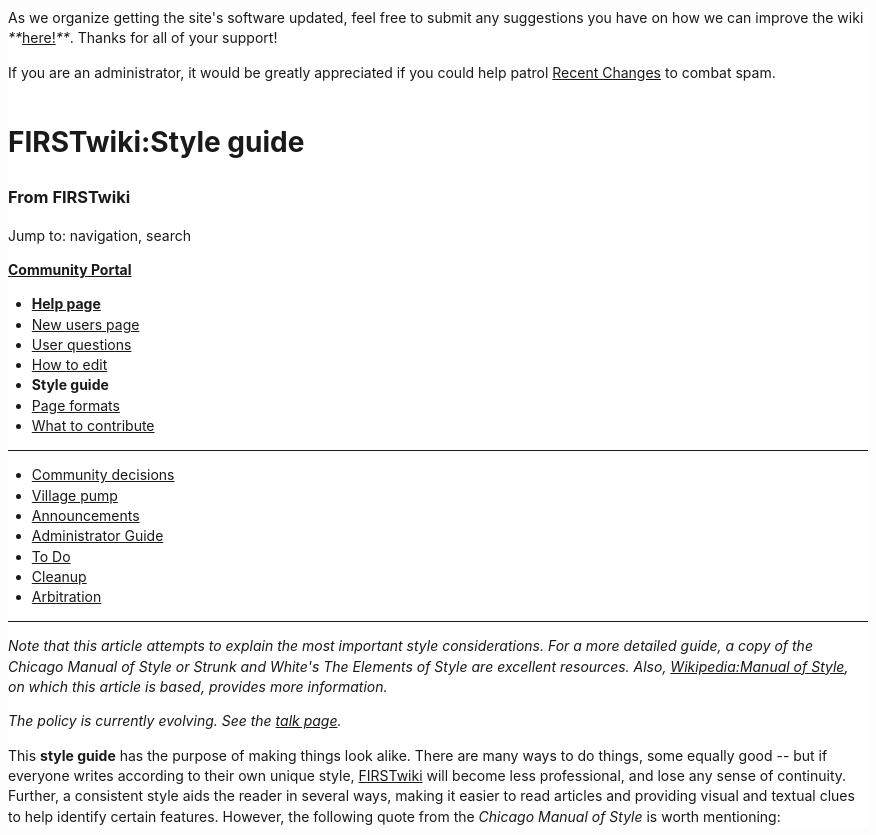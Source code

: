 As we organize getting the site's software updated, feel free to submit any
suggestions you have on how we can improve the wiki
_**_[here!](/index.php/User:Hallry/Suggestions "User:Hallry/Suggestions"
)_**_. Thanks for all of your support!

If you are an administrator, it would be greatly appreciated if you could help
patrol [Recent Changes](/index.php/Special:Recentchanges
"Special:Recentchanges" ) to combat spam.

# FIRSTwiki:Style guide

### From FIRSTwiki

Jump to: navigation, search

**[Community Portal](/index.php/FIRSTwiki:Community_portal "FIRSTwiki:Community portal" )**

  * **[Help page](/index.php/FIRSTwiki:Help "FIRSTwiki:Help" )**
  * [New users page](/index.php/FIRSTwiki:New_users_page "FIRSTwiki:New users page" )
  * [User questions](/index.php/FIRSTwiki:User_questions "FIRSTwiki:User questions" )
  * [How to edit](/index.php/FIRSTwiki:How_does_one_edit_a_page "FIRSTwiki:How does one edit a page" )
  * **Style guide**
  * [Page formats](/index.php/FIRSTwiki:Page_formats "FIRSTwiki:Page formats" )
  * [What to contribute](/index.php/FIRSTwiki:What_to_contribute "FIRSTwiki:What to contribute" )

* * *

  * [Community decisions](/index.php/FIRSTwiki:Community_decisions "FIRSTwiki:Community decisions" )
  * [Village pump](/index.php/FIRSTwiki:Village_pump "FIRSTwiki:Village pump" )
  * [Announcements](/index.php/FIRSTwiki:Announcements "FIRSTwiki:Announcements" )
  * [Administrator Guide](/index.php/FIRSTwiki:Guide_for_administrators "FIRSTwiki:Guide for administrators" )
  * [To Do](/index.php/FIRSTwiki:To_Do "FIRSTwiki:To Do" )
  * [Cleanup](/index.php/FIRSTwiki:Cleanup "FIRSTwiki:Cleanup" )
  * [Arbitration](/index.php/FIRSTwiki:Arbitration "FIRSTwiki:Arbitration" )  
---  
  
  
_Note that this article attempts to explain the most important style
considerations. For a more detailed guide, a copy of the Chicago Manual of
Style or Strunk and White's The Elements of Style are excellent resources.
Also, [Wikipedia:Manual of
Style](http://www.wikipedia.org/wiki/wikipedia:Manual_of_Style
"wikipedia:wikipedia:Manual_of_Style" ), on which this article is based,
provides more information._

_The policy is currently evolving. See the [talk
page](/index.php/FIRSTwiki_talk:Style_guide "FIRSTwiki talk:Style guide" )._

This **style guide** has the purpose of making things look alike. There are
many ways to do things, some equally good -- but if everyone writes according
to their own unique style, [FIRSTwiki](/index.php/FIRSTwiki "FIRSTwiki" ) will
become less professional, and lose any sense of continuity. Further, a
consistent style aids the reader in several ways, making it easier to read
articles and providing visual and textual clues to help identify certain
features. However, the following quote from the _Chicago Manual of Style_ is
worth mentioning:
